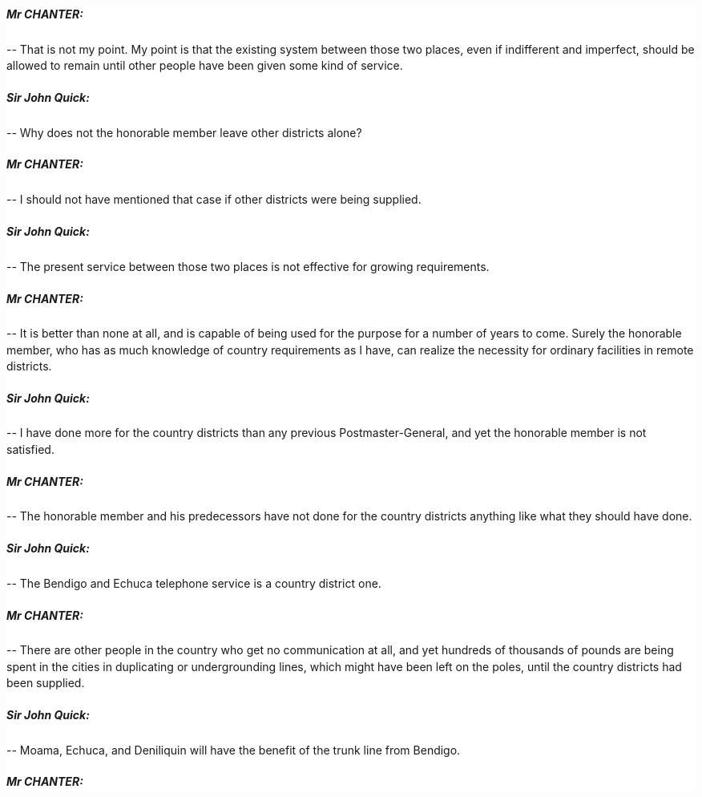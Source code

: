 ##### Mr CHANTER:

-- That is not my point. My point is that the existing system between those two places, even if indifferent and imperfect, should be allowed to remain until other people have been given some kind of service. 

##### Sir John Quick:

--  Why does not the honorable member leave other districts alone? 

##### Mr CHANTER:

-- I should not have mentioned that case if other districts were being supplied. 

##### Sir John Quick:

--  The present service between those two places is not effective for growing requirements. 

##### Mr CHANTER:

-- It is better than none at all, and is capable of being used for the purpose for a number of years to come. Surely the honorable member, who has as much knowledge of country requirements as I have, can realize the necessity for ordinary facilities in remote districts. 

##### Sir John Quick:

--  I have done more for the country districts than any previous Postmaster-General, and yet the honorable member is not satisfied. 

##### Mr CHANTER:

-- The honorable member and his predecessors have not done for the country districts anything like what they should have done. 

##### Sir John Quick:

--  The Bendigo and Echuca telephone service is a country district one. 

##### Mr CHANTER:

-- There are other people in the country who get no communication at all, and yet hundreds of thousands of pounds are being spent in the cities in duplicating or undergrounding lines, which might have been left on the poles, until the country districts had been supplied. 

##### Sir John Quick:

--  Moama, Echuca, and Deniliquin will have the benefit of the trunk line from Bendigo. 

##### Mr CHANTER:
